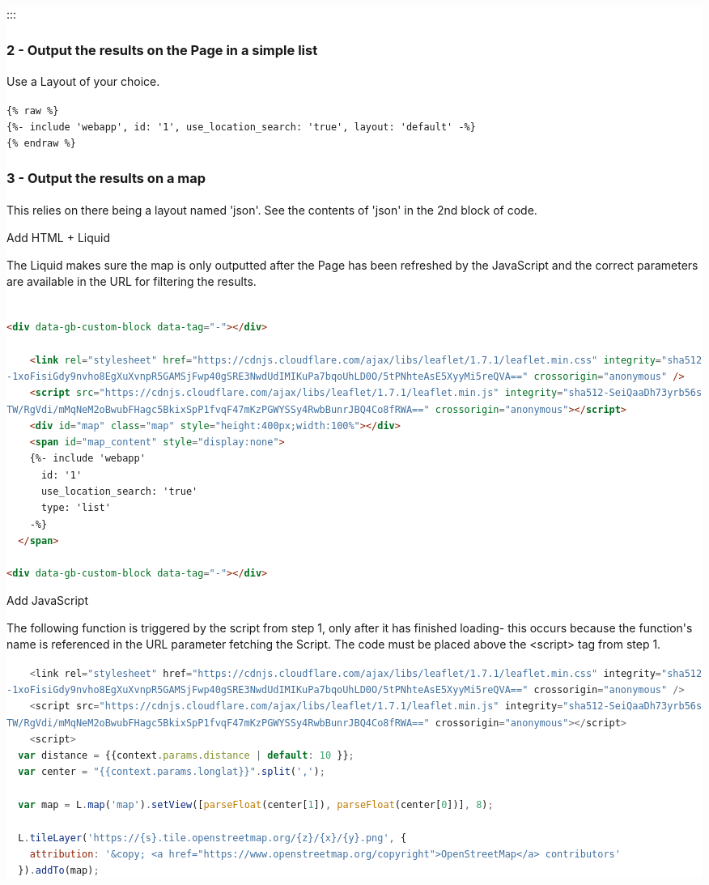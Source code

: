 :::

### 2 - Output the results on the Page in a simple list

Use a Layout of your choice.

```
{% raw %}
{%- include 'webapp', id: '1', use_location_search: 'true', layout: 'default' -%}
{% endraw %}
```

### 3 - Output the results on a map

This relies on there being a layout named 'json'. See the contents of 'json' in the 2nd block of code.

Add HTML + Liquid

The Liquid makes sure the map is only outputted after the Page has been refreshed by the JavaScript and the correct parameters are available in the URL for filtering the results.

```html

<div data-gb-custom-block data-tag="-"></div>

	<link rel="stylesheet" href="https://cdnjs.cloudflare.com/ajax/libs/leaflet/1.7.1/leaflet.min.css" integrity="sha512-1xoFisiGdy9nvho8EgXuXvnpR5GAMSjFwp40gSRE3NwdUdIMIKuPa7bqoUhLD0O/5tPNhteAsE5XyyMi5reQVA==" crossorigin="anonymous" />
	<script src="https://cdnjs.cloudflare.com/ajax/libs/leaflet/1.7.1/leaflet.min.js" integrity="sha512-SeiQaaDh73yrb56sTW/RgVdi/mMqNeM2oBwubFHagc5BkixSpP1fvqF47mKzPGWYSSy4RwbBunrJBQ4Co8fRWA==" crossorigin="anonymous"></script>
	<div id="map" class="map" style="height:400px;width:100%"></div>
	<span id="map_content" style="display:none">
    {%- include 'webapp'
      id: '1'
      use_location_search: 'true'
      type: 'list'
    -%}
  </span>

<div data-gb-custom-block data-tag="-"></div>

```

Add JavaScript

The following function is triggered by the script from step 1, only after it has finished loading- this occurs because the function's name is referenced in the URL parameter fetching the Script. The code must be placed above the \<script> tag from step 1.

```javascript
	<link rel="stylesheet" href="https://cdnjs.cloudflare.com/ajax/libs/leaflet/1.7.1/leaflet.min.css" integrity="sha512-1xoFisiGdy9nvho8EgXuXvnpR5GAMSjFwp40gSRE3NwdUdIMIKuPa7bqoUhLD0O/5tPNhteAsE5XyyMi5reQVA==" crossorigin="anonymous" />
	<script src="https://cdnjs.cloudflare.com/ajax/libs/leaflet/1.7.1/leaflet.min.js" integrity="sha512-SeiQaaDh73yrb56sTW/RgVdi/mMqNeM2oBwubFHagc5BkixSpP1fvqF47mKzPGWYSSy4RwbBunrJBQ4Co8fRWA==" crossorigin="anonymous"></script>
	<script>
  var distance = {{context.params.distance | default: 10 }};
  var center = "{{context.params.longlat}}".split(',');

  var map = L.map('map').setView([parseFloat(center[1]), parseFloat(center[0])], 8);

  L.tileLayer('https://{s}.tile.openstreetmap.org/{z}/{x}/{y}.png', {
    attribution: '&copy; <a href="https://www.openstreetmap.org/copyright">OpenStreetMap</a> contributors'
  }).addTo(map);
```